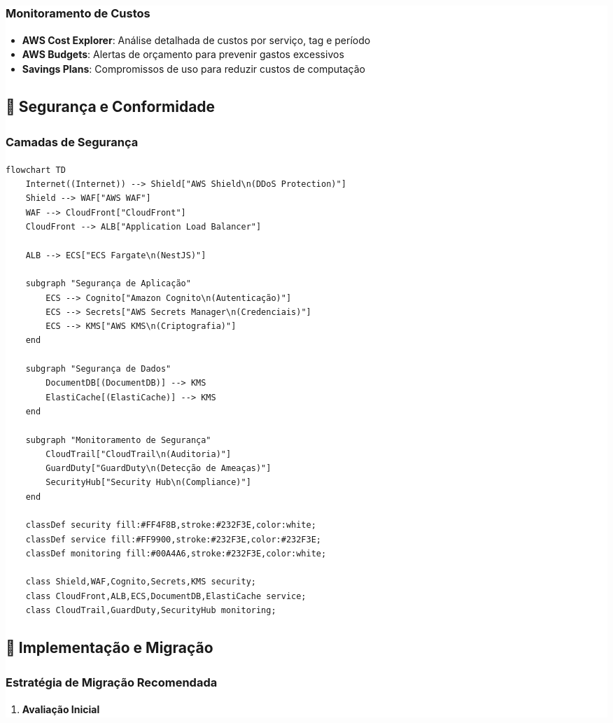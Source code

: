 ### Monitoramento de Custos

- **AWS Cost Explorer**: Análise detalhada de custos por serviço, tag e período
- **AWS Budgets**: Alertas de orçamento para prevenir gastos excessivos
- **Savings Plans**: Compromissos de uso para reduzir custos de computação

## 🔐 Segurança e Conformidade

### Camadas de Segurança

```mermaid
flowchart TD
    Internet((Internet)) --> Shield["AWS Shield\n(DDoS Protection)"]
    Shield --> WAF["AWS WAF"]
    WAF --> CloudFront["CloudFront"]
    CloudFront --> ALB["Application Load Balancer"]

    ALB --> ECS["ECS Fargate\n(NestJS)"]

    subgraph "Segurança de Aplicação"
        ECS --> Cognito["Amazon Cognito\n(Autenticação)"]
        ECS --> Secrets["AWS Secrets Manager\n(Credenciais)"]
        ECS --> KMS["AWS KMS\n(Criptografia)"]
    end

    subgraph "Segurança de Dados"
        DocumentDB[(DocumentDB)] --> KMS
        ElastiCache[(ElastiCache)] --> KMS
    end

    subgraph "Monitoramento de Segurança"
        CloudTrail["CloudTrail\n(Auditoria)"]
        GuardDuty["GuardDuty\n(Detecção de Ameaças)"]
        SecurityHub["Security Hub\n(Compliance)"]
    end

    classDef security fill:#FF4F8B,stroke:#232F3E,color:white;
    classDef service fill:#FF9900,stroke:#232F3E,color:#232F3E;
    classDef monitoring fill:#00A4A6,stroke:#232F3E,color:white;

    class Shield,WAF,Cognito,Secrets,KMS security;
    class CloudFront,ALB,ECS,DocumentDB,ElastiCache service;
    class CloudTrail,GuardDuty,SecurityHub monitoring;
```

## 🚀 Implementação e Migração

### Estratégia de Migração Recomendada

1. **Avaliação Inicial**
